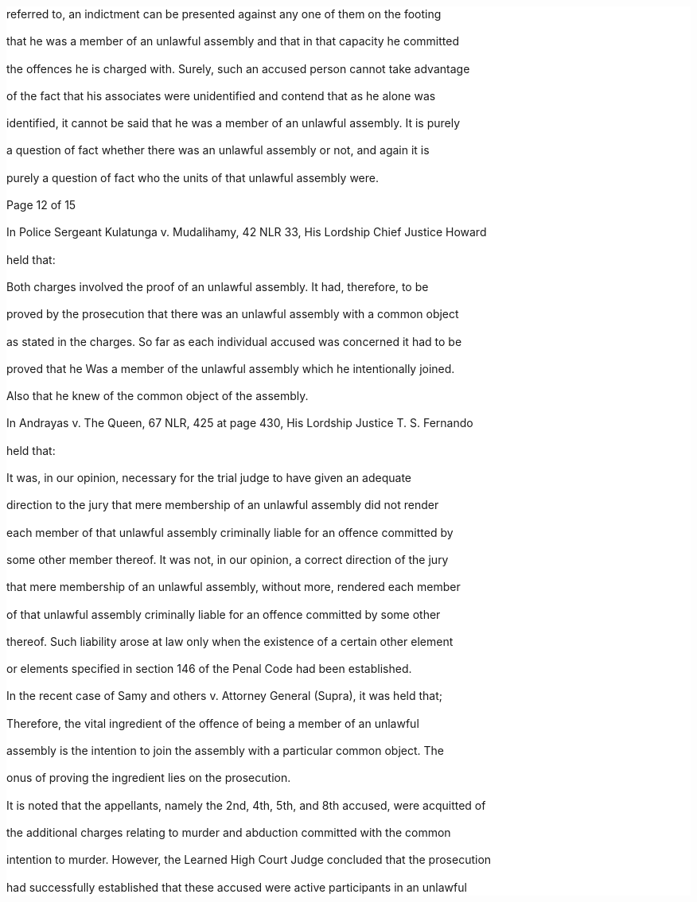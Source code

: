 referred to, an indictment can be presented against any one of them on the footing

that he was a member of an unlawful assembly and that in that capacity he committed

the offences he is charged with. Surely, such an accused person cannot take advantage

of the fact that his associates were unidentified and contend that as he alone was

identified, it cannot be said that he was a member of an unlawful assembly. It is purely

a question of fact whether there was an unlawful assembly or not, and again it is

purely a question of fact who the units of that unlawful assembly were.

Page 12 of 15

In Police Sergeant Kulatunga v. Mudalihamy, 42 NLR 33, His Lordship Chief Justice Howard

held that:

Both charges involved the proof of an unlawful assembly. It had, therefore, to be

proved by the prosecution that there was an unlawful assembly with a common object

as stated in the charges. So far as each individual accused was concerned it had to be

proved that he Was a member of the unlawful assembly which he intentionally joined.

Also that he knew of the common object of the assembly.

In Andrayas v. The Queen, 67 NLR, 425 at page 430, His Lordship Justice T. S. Fernando

held that:

It was, in our opinion, necessary for the trial judge to have given an adequate

direction to the jury that mere membership of an unlawful assembly did not render

each member of that unlawful assembly criminally liable for an offence committed by

some other member thereof. It was not, in our opinion, a correct direction of the jury

that mere membership of an unlawful assembly, without more, rendered each member

of that unlawful assembly criminally liable for an offence committed by some other

thereof. Such liability arose at law only when the existence of a certain other element

or elements specified in section 146 of the Penal Code had been established.

In the recent case of Samy and others v. Attorney General (Supra), it was held that;

Therefore, the vital ingredient of the offence of being a member of an unlawful

assembly is the intention to join the assembly with a particular common object. The

onus of proving the ingredient lies on the prosecution.

It is noted that the appellants, namely the 2nd, 4th, 5th, and 8th accused, were acquitted of

the additional charges relating to murder and abduction committed with the common

intention to murder. However, the Learned High Court Judge concluded that the prosecution

had successfully established that these accused were active participants in an unlawful
